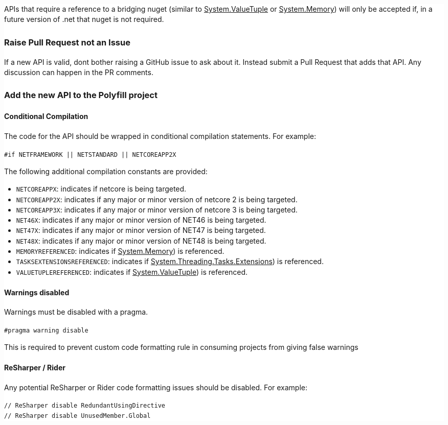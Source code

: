 APIs that require a reference to a bridging nuget (similar to [System.ValueTuple](https://www.nuget.org/packages/System.ValueTuple/) or [System.Memory](https://www.nuget.org/packages/System.Memory/)) will only be accepted if, in a future version of .net that nuget is not required.


### Raise Pull Request not an Issue

If a new API is valid, dont bother raising a GitHub issue to ask about it. Instead submit a Pull Request that adds that API. Any discussion can happen in the PR comments.


### Add the new API to the Polyfill project


#### Conditional Compilation

The code for the API should be wrapped in conditional compilation statements. For example:

```
#if NETFRAMEWORK || NETSTANDARD || NETCOREAPP2X
```

The following additional compilation constants are provided:

 * `NETCOREAPPX`: indicates if netcore is being targeted.
 * `NETCOREAPP2X`: indicates if any major or minor version of netcore 2 is being targeted.
 * `NETCOREAPP3X`: indicates if any major or minor version of netcore 3 is being targeted.
 * `NET46X`: indicates if any major or minor version of NET46 is being targeted.
 * `NET47X`: indicates if any major or minor version of NET47 is being targeted.
 * `NET48X`: indicates if any major or minor version of NET48 is being targeted.
 * `MEMORYREFERENCED`: indicates if [System.Memory](https://www.nuget.org/packages/System.Memory/)) is referenced.
 * `TASKSEXTENSIONSREFERENCED`: indicates if [System.Threading.Tasks.Extensions](https://www.nuget.org/packages/System.Threading.Tasks.Extensions/)) is referenced.
 * `VALUETUPLEREFERENCED`: indicates if [System.ValueTuple](https://www.nuget.org/packages/System.ValueTuple/)) is referenced.


#### Warnings disabled

Warnings must be disabled with a pragma.

```
#pragma warning disable
```

This is required to prevent custom code formatting rule in consuming projects from giving false warnings


#### ReSharper / Rider

Any potential ReSharper or Rider code formatting issues should be disabled. For example:

```
// ReSharper disable RedundantUsingDirective
// ReSharper disable UnusedMember.Global
```
